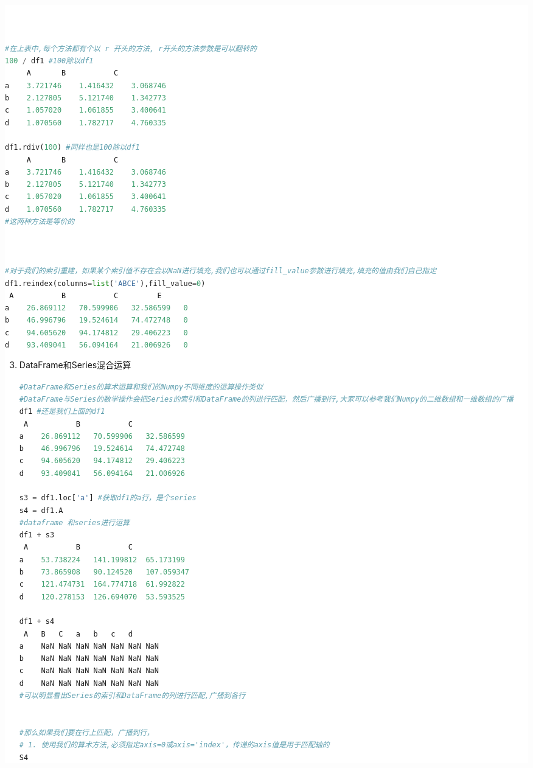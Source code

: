    ```python
   
   
   
   #在上表中,每个方法都有个以 r 开头的方法, r开头的方法参数是可以翻转的
   100 / df1 #100除以df1
   		A		B			C
   a	3.721746	1.416432	3.068746
   b	2.127805	5.121740	1.342773
   c	1.057020	1.061855	3.400641
   d	1.070560	1.782717	4.760335
   
   df1.rdiv(100) #同样也是100除以df1
   		A		B			C
   a	3.721746	1.416432	3.068746
   b	2.127805	5.121740	1.342773
   c	1.057020	1.061855	3.400641
   d	1.070560	1.782717	4.760335
   #这两种方法是等价的
   
   
   
   #对于我们的索引重建，如果某个索引值不存在会以NaN进行填充,我们也可以通过fill_value参数进行填充,填充的值由我们自己指定
   df1.reindex(columns=list('ABCE'),fill_value=0)
   	A			B			C		  E
   a	26.869112	70.599906	32.586599	0
   b	46.996796	19.524614	74.472748	0
   c	94.605620	94.174812	29.406223	0
   d	93.409041	56.094164	21.006926	0
   ```

3. DataFrame和Series混合运算

   ```python
   #DataFrame和Series的算术运算和我们的Numpy不同维度的运算操作类似
   #DataFrame与Series的数学操作会把Series的索引和DataFrame的列进行匹配，然后广播到行,大家可以参考我们Numpy的二维数组和一维数组的广播
   df1 #还是我们上面的df1
   	A			B			C
   a	26.869112	70.599906	32.586599
   b	46.996796	19.524614	74.472748
   c	94.605620	94.174812	29.406223
   d	93.409041	56.094164	21.006926
   
   s3 = df1.loc['a'] #获取df1的a行，是个series
   s4 = df1.A
   #dataframe 和series进行运算
   df1 + s3
   	A			B			C
   a	53.738224	141.199812	65.173199
   b	73.865908	90.124520	107.059347
   c	121.474731	164.774718	61.992822
   d	120.278153	126.694070	53.593525
   
   df1 + s4
   	A	B	C	a	b	c	d
   a	NaN	NaN	NaN	NaN	NaN	NaN	NaN
   b	NaN	NaN	NaN	NaN	NaN	NaN	NaN
   c	NaN	NaN	NaN	NaN	NaN	NaN	NaN
   d	NaN	NaN	NaN	NaN	NaN	NaN	NaN
   #可以明显看出Series的索引和DataFrame的列进行匹配,广播到各行
   
   
   #那么如果我们要在行上匹配，广播到行，
   # 1. 使用我们的算术方法,必须指定axis=0或axis='index'，传递的axis值是用于匹配轴的
   S4
   ```